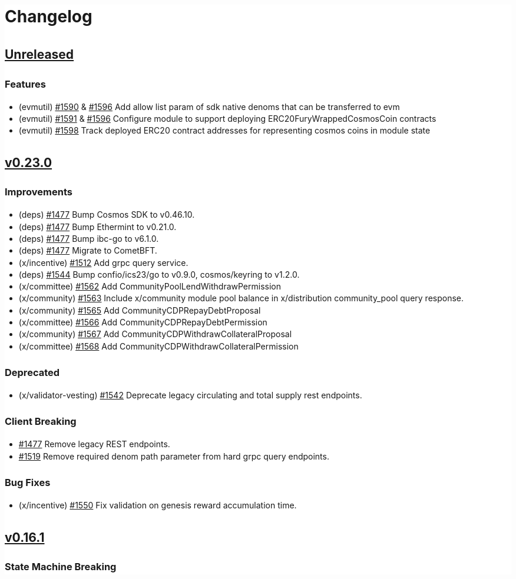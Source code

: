 

# Changelog

## [Unreleased]

### Features
- (evmutil) [#1590] & [#1596] Add allow list param of sdk native denoms that can be transferred to evm
- (evmutil) [#1591] & [#1596] Configure module to support deploying ERC20FuryWrappedCosmosCoin contracts
- (evmutil) [#1598] Track deployed ERC20 contract addresses for representing cosmos coins in module state

## [v0.23.0]

### Improvements

- (deps) [#1477] Bump Cosmos SDK to v0.46.10.
- (deps) [#1477] Bump Ethermint to v0.21.0.
- (deps) [#1477] Bump ibc-go to v6.1.0.
- (deps) [#1477] Migrate to CometBFT.
- (x/incentive) [#1512] Add grpc query service.
- (deps) [#1544] Bump confio/ics23/go to v0.9.0, cosmos/keyring to v1.2.0.
- (x/committee) [#1562] Add CommunityPoolLendWithdrawPermission
- (x/community) [#1563] Include x/community module pool balance in
  x/distribution community_pool query response.
- (x/community) [#1565] Add CommunityCDPRepayDebtProposal
- (x/committee) [#1566] Add CommunityCDPRepayDebtPermission
- (x/community) [#1567] Add CommunityCDPWithdrawCollateralProposal
- (x/committee) [#1568] Add CommunityCDPWithdrawCollateralPermission

### Deprecated

- (x/validator-vesting) [#1542] Deprecate legacy circulating and total supply
  rest endpoints.

### Client Breaking

- [#1477] Remove legacy REST endpoints.
- [#1519] Remove required denom path parameter from hard grpc query endpoints.

### Bug Fixes

- (x/incentive) [#1550] Fix validation on genesis reward accumulation time.

## [v0.16.1]

### State Machine Breaking


[#1598]: https://github.com/Mage-Coven/fury/pull/1598
[#1596]: https://github.com/Mage-Coven/fury/pull/1596
[#1591]: https://github.com/Mage-Coven/fury/pull/1591
[#1590]: https://github.com/Mage-Coven/fury/pull/1590
[#1568]: https://github.com/Mage-Coven/fury/pull/1568
[#1567]: https://github.com/Mage-Coven/fury/pull/1567
[#1566]: https://github.com/Mage-Coven/fury/pull/1566
[#1565]: https://github.com/Mage-Coven/fury/pull/1565
[#1563]: https://github.com/Mage-Coven/fury/pull/1563
[#1562]: https://github.com/Mage-Coven/fury/pull/1562
[#1550]: https://github.com/Mage-Coven/fury/pull/1550
[#1544]: https://github.com/Mage-Coven/fury/pull/1544
[#1477]: https://github.com/Mage-Coven/fury/pull/1477
[#1512]: https://github.com/Mage-Coven/fury/pull/1512
[#1519]: https://github.com/Mage-Coven/fury/pull/1519
[#1106]: https://github.com/Mage-Coven/fury/pull/1106
[#1152]: https://github.com/Mage-Coven/fury/pull/1152
[#1542]: https://github.com/Mage-Coven/fury/pull/1542
[#253]: https://github.com/Mage-Coven/fury/pull/253
[#260]: https://github.com/Mage-Coven/fury/pull/260
[#266]: https://github.com/Mage-Coven/fury/pull/266
[#364]: https://github.com/Mage-Coven/fury/pull/364
[#590]: https://github.com/Mage-Coven/fury/pull/590
[#591]: https://github.com/Mage-Coven/fury/pull/591
[#596]: https://github.com/Mage-Coven/fury/pull/596
[#598]: https://github.com/Mage-Coven/fury/pull/598
[#625]: https://github.com/Mage-Coven/fury/pull/625
[#701]: https://github.com/Mage-Coven/fury/pull/701
[#750]: https://github.com/Mage-Coven/fury/pull/750
[#751]: https://github.com/Mage-Coven/fury/pull/751
[#780]: https://github.com/Mage-Coven/fury/pull/780
[unreleased]: https://github.com/Mage-Coven/fury/compare/v0.23.0...HEAD
[v0.23.0]: https://github.com/Mage-Coven/fury/compare/v0.21.1...v0.23.0
[v0.16.1]: https://github.com/Mage-Coven/fury/compare/v0.16.0...v0.16.1
[v0.16.0]: https://github.com/Mage-Coven/fury/compare/v0.15.2...v0.16.0
[v0.13.0]: https://github.com/Mage-Coven/fury/compare/v0.12.4...v0.13.0
[v0.12.0]: https://github.com/Mage-Coven/fury/compare/v0.11.1...v0.12.0
[v0.11.0]: https://github.com/Mage-Coven/fury/compare/v0.10.0...v0.11.0
[v0.8.1]: https://github.com/Mage-Coven/fury/compare/v0.8.0...v0.8.1
[v0.8.0]: https://github.com/Mage-Coven/fury/compare/v0.7.0...v0.8.0
[v0.3.5]: https://github.com/Mage-Coven/fury/compare/v0.3.4...v0.3.5
[v0.3.2]: https://github.com/Mage-Coven/fury/compare/v0.3.1...v0.3.2
[v0.3.1]: https://github.com/Mage-Coven/fury/compare/v0.3.0...v0.3.1
[v0.3.0]: https://github.com/Mage-Coven/fury/compare/v0.2.0...v0.3.0